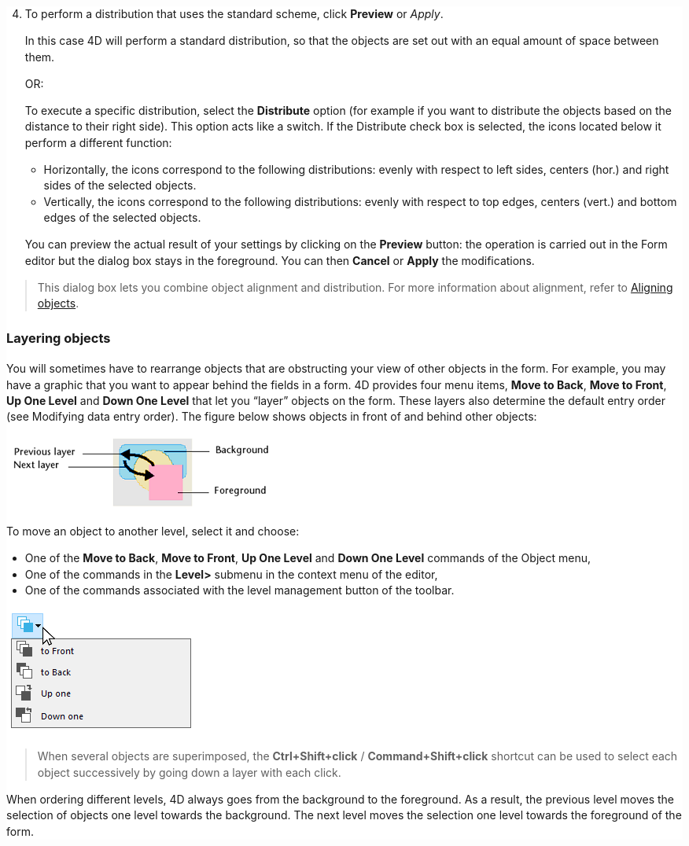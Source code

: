 4.  To perform a distribution that uses the standard scheme, click **Preview** or *Apply*.<p>In this case 4D will perform a standard distribution, so that the objects are set out with an equal amount of space between them.<p>OR:<p>To execute a specific distribution, select the **Distribute** option (for example if you want to distribute the objects based on the distance to their right side). This option acts like a switch. If the Distribute check box is selected, the icons located below it perform a different function:

    *   Horizontally, the icons correspond to the following distributions: evenly with respect to left sides, centers (hor.) and right sides of the selected objects.
    *   Vertically, the icons correspond to the following distributions: evenly with respect to top edges, centers (vert.) and bottom edges of the selected objects.

    You can preview the actual result of your settings by clicking on the **Preview** button: the operation is carried out in the Form editor but the dialog box stays in the foreground. You can then **Cancel** or **Apply** the modifications.
> This dialog box lets you combine object alignment and distribution. For more information about alignment, refer to [Aligning objects](#aligning-objects).


### Layering objects

You will sometimes have to rearrange objects that are obstructing your view of other objects in the form. For example, you may have a graphic that you want to appear behind the fields in a form. 4D provides four menu items, **Move to Back**, **Move to Front**, **Up One Level** and **Down One Level** that let you “layer” objects on the form. These layers also determine the default entry order (see Modifying data entry order). The figure below shows objects in front of and behind other objects:

![](assets/en/FormEditor/layering.png)

To move an object to another level, select it and choose:

*   One of the **Move to Back**, **Move to Front**, **Up One Level** and **Down One Level** commands of the Object menu,
*   One of the commands in the **Level>** submenu in the context menu of the editor,
*   One of the commands associated with the level management button of the toolbar.

![](assets/en/FormEditor/level2.png)
> When several objects are superimposed, the **Ctrl+Shift+click** / **Command+Shift+click** shortcut can be used to select each object successively by going down a layer with each click.

When ordering different levels, 4D always goes from the background to the foreground. As a result, the previous level moves the selection of objects one level towards the background. The next level moves the selection one level towards the foreground of the form.
